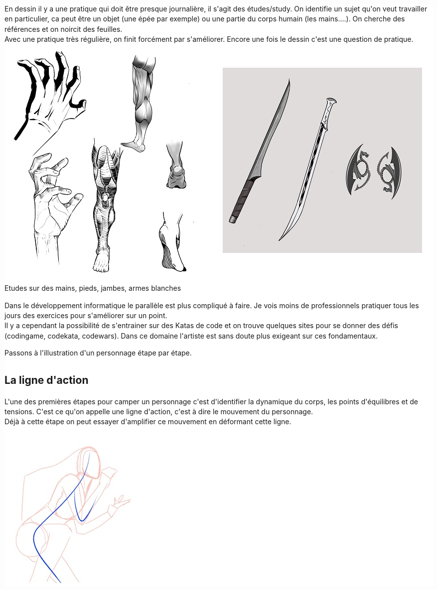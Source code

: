 En dessin il y a une pratique qui doit être presque journalière, il s'agit des études/study. On identifie un sujet qu'on veut travailler en particulier, ca peut être un objet (une épée par exemple) ou une partie du corps humain (les mains….). On cherche des références et on noircit des feuilles.  
Avec une pratique très régulière, on finit forcément par s'améliorer. Encore une fois le dessin c'est une question de pratique.

[![](/images/Anatomy_study.jpg)](https://eventuallycoding.com/wp-content/uploads/2020/12/Anatomy_study.jpg)

Etudes sur des mains, pieds, jambes, armes blanches

Dans le développement informatique le parallèle est plus compliqué à faire. Je vois moins de professionnels pratiquer tous les jours des exercices pour s'améliorer sur un point.  
Il y a cependant la possibilité de s'entrainer sur des Katas de code et on trouve quelques sites pour se donner des défis (codingame, codekata, codewars). Dans ce domaine l'artiste est sans doute plus exigeant sur ces fondamentaux.

Passons à l'illustration d'un personnage étape par étape.

## La ligne d'action

L'une des premières étapes pour camper un personnage c'est d'identifier la dynamique du corps, les points d'équilibres et de tensions. C'est ce qu'on appelle une ligne d'action, c'est à dire le mouvement du personnage.  
Déjà à cette étape on peut essayer d'amplifier ce mouvement en déformant cette ligne.

[![](/images/ligne-action.jpg)](https://eventuallycoding.com/wp-content/uploads/2020/12/ligne-action.jpg)
